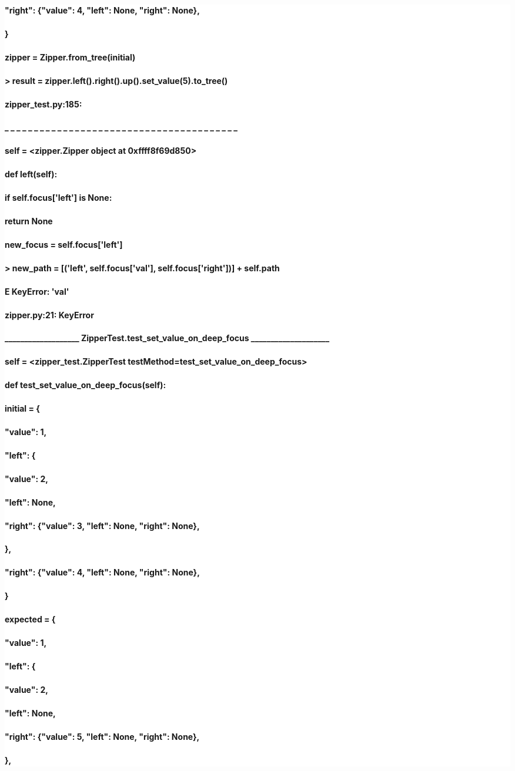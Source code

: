 ####             "right": {"value": 4, "left": None, "right": None},  
####         }  
####       
####         zipper = Zipper.from_tree(initial)  
#### >       result = zipper.left().right().up().set_value(5).to_tree()  
####   
#### zipper_test.py:185:   
#### _ _ _ _ _ _ _ _ _ _ _ _ _ _ _ _ _ _ _ _ _ _ _ _ _ _ _ _ _ _ _ _ _ _ _ _ _ _ _ _   
####   
#### self = <zipper.Zipper object at 0xffff8f69d850>  
####   
####     def left(self):  
####         if self.focus['left'] is None:  
####             return None  
####         new_focus = self.focus['left']  
#### >       new_path = [('left', self.focus['val'], self.focus['right'])] + self.path  
#### E       KeyError: 'val'  
####   
#### zipper.py:21: KeyError  
#### ___________________ ZipperTest.test_set_value_on_deep_focus ____________________  
####   
#### self = <zipper_test.ZipperTest testMethod=test_set_value_on_deep_focus>  
####   
####     def test_set_value_on_deep_focus(self):  
####         initial = {  
####             "value": 1,  
####             "left": {  
####                 "value": 2,  
####                 "left": None,  
####                 "right": {"value": 3, "left": None, "right": None},  
####             },  
####             "right": {"value": 4, "left": None, "right": None},  
####         }  
####       
####         expected = {  
####             "value": 1,  
####             "left": {  
####                 "value": 2,  
####                 "left": None,  
####                 "right": {"value": 5, "left": None, "right": None},  
####             },  